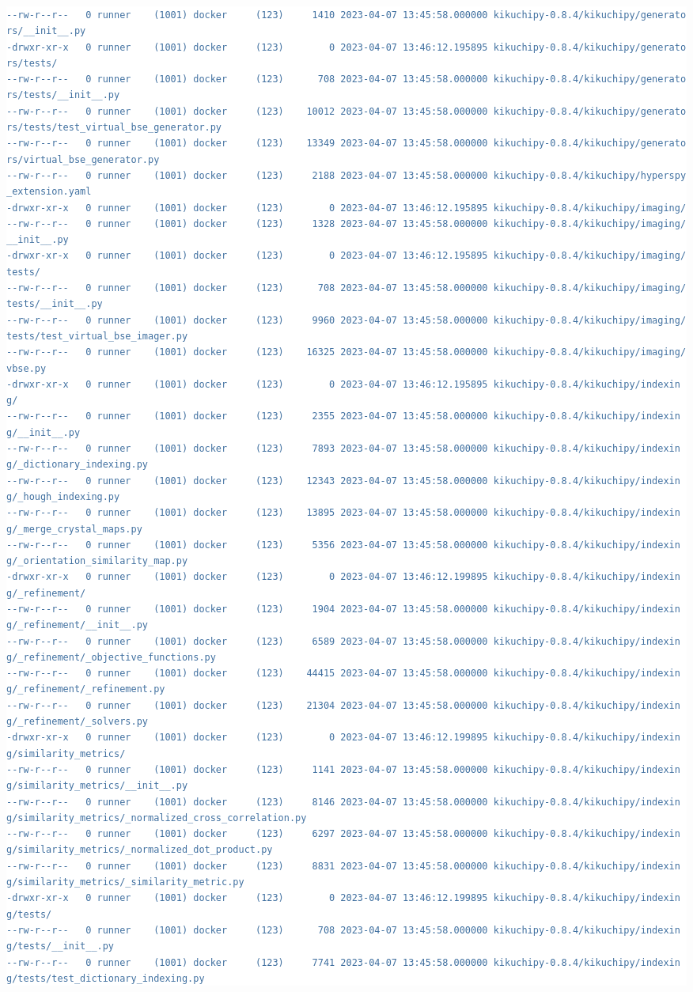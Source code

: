 ```diff
--rw-r--r--   0 runner    (1001) docker     (123)     1410 2023-04-07 13:45:58.000000 kikuchipy-0.8.4/kikuchipy/generators/__init__.py
-drwxr-xr-x   0 runner    (1001) docker     (123)        0 2023-04-07 13:46:12.195895 kikuchipy-0.8.4/kikuchipy/generators/tests/
--rw-r--r--   0 runner    (1001) docker     (123)      708 2023-04-07 13:45:58.000000 kikuchipy-0.8.4/kikuchipy/generators/tests/__init__.py
--rw-r--r--   0 runner    (1001) docker     (123)    10012 2023-04-07 13:45:58.000000 kikuchipy-0.8.4/kikuchipy/generators/tests/test_virtual_bse_generator.py
--rw-r--r--   0 runner    (1001) docker     (123)    13349 2023-04-07 13:45:58.000000 kikuchipy-0.8.4/kikuchipy/generators/virtual_bse_generator.py
--rw-r--r--   0 runner    (1001) docker     (123)     2188 2023-04-07 13:45:58.000000 kikuchipy-0.8.4/kikuchipy/hyperspy_extension.yaml
-drwxr-xr-x   0 runner    (1001) docker     (123)        0 2023-04-07 13:46:12.195895 kikuchipy-0.8.4/kikuchipy/imaging/
--rw-r--r--   0 runner    (1001) docker     (123)     1328 2023-04-07 13:45:58.000000 kikuchipy-0.8.4/kikuchipy/imaging/__init__.py
-drwxr-xr-x   0 runner    (1001) docker     (123)        0 2023-04-07 13:46:12.195895 kikuchipy-0.8.4/kikuchipy/imaging/tests/
--rw-r--r--   0 runner    (1001) docker     (123)      708 2023-04-07 13:45:58.000000 kikuchipy-0.8.4/kikuchipy/imaging/tests/__init__.py
--rw-r--r--   0 runner    (1001) docker     (123)     9960 2023-04-07 13:45:58.000000 kikuchipy-0.8.4/kikuchipy/imaging/tests/test_virtual_bse_imager.py
--rw-r--r--   0 runner    (1001) docker     (123)    16325 2023-04-07 13:45:58.000000 kikuchipy-0.8.4/kikuchipy/imaging/vbse.py
-drwxr-xr-x   0 runner    (1001) docker     (123)        0 2023-04-07 13:46:12.195895 kikuchipy-0.8.4/kikuchipy/indexing/
--rw-r--r--   0 runner    (1001) docker     (123)     2355 2023-04-07 13:45:58.000000 kikuchipy-0.8.4/kikuchipy/indexing/__init__.py
--rw-r--r--   0 runner    (1001) docker     (123)     7893 2023-04-07 13:45:58.000000 kikuchipy-0.8.4/kikuchipy/indexing/_dictionary_indexing.py
--rw-r--r--   0 runner    (1001) docker     (123)    12343 2023-04-07 13:45:58.000000 kikuchipy-0.8.4/kikuchipy/indexing/_hough_indexing.py
--rw-r--r--   0 runner    (1001) docker     (123)    13895 2023-04-07 13:45:58.000000 kikuchipy-0.8.4/kikuchipy/indexing/_merge_crystal_maps.py
--rw-r--r--   0 runner    (1001) docker     (123)     5356 2023-04-07 13:45:58.000000 kikuchipy-0.8.4/kikuchipy/indexing/_orientation_similarity_map.py
-drwxr-xr-x   0 runner    (1001) docker     (123)        0 2023-04-07 13:46:12.199895 kikuchipy-0.8.4/kikuchipy/indexing/_refinement/
--rw-r--r--   0 runner    (1001) docker     (123)     1904 2023-04-07 13:45:58.000000 kikuchipy-0.8.4/kikuchipy/indexing/_refinement/__init__.py
--rw-r--r--   0 runner    (1001) docker     (123)     6589 2023-04-07 13:45:58.000000 kikuchipy-0.8.4/kikuchipy/indexing/_refinement/_objective_functions.py
--rw-r--r--   0 runner    (1001) docker     (123)    44415 2023-04-07 13:45:58.000000 kikuchipy-0.8.4/kikuchipy/indexing/_refinement/_refinement.py
--rw-r--r--   0 runner    (1001) docker     (123)    21304 2023-04-07 13:45:58.000000 kikuchipy-0.8.4/kikuchipy/indexing/_refinement/_solvers.py
-drwxr-xr-x   0 runner    (1001) docker     (123)        0 2023-04-07 13:46:12.199895 kikuchipy-0.8.4/kikuchipy/indexing/similarity_metrics/
--rw-r--r--   0 runner    (1001) docker     (123)     1141 2023-04-07 13:45:58.000000 kikuchipy-0.8.4/kikuchipy/indexing/similarity_metrics/__init__.py
--rw-r--r--   0 runner    (1001) docker     (123)     8146 2023-04-07 13:45:58.000000 kikuchipy-0.8.4/kikuchipy/indexing/similarity_metrics/_normalized_cross_correlation.py
--rw-r--r--   0 runner    (1001) docker     (123)     6297 2023-04-07 13:45:58.000000 kikuchipy-0.8.4/kikuchipy/indexing/similarity_metrics/_normalized_dot_product.py
--rw-r--r--   0 runner    (1001) docker     (123)     8831 2023-04-07 13:45:58.000000 kikuchipy-0.8.4/kikuchipy/indexing/similarity_metrics/_similarity_metric.py
-drwxr-xr-x   0 runner    (1001) docker     (123)        0 2023-04-07 13:46:12.199895 kikuchipy-0.8.4/kikuchipy/indexing/tests/
--rw-r--r--   0 runner    (1001) docker     (123)      708 2023-04-07 13:45:58.000000 kikuchipy-0.8.4/kikuchipy/indexing/tests/__init__.py
--rw-r--r--   0 runner    (1001) docker     (123)     7741 2023-04-07 13:45:58.000000 kikuchipy-0.8.4/kikuchipy/indexing/tests/test_dictionary_indexing.py
```